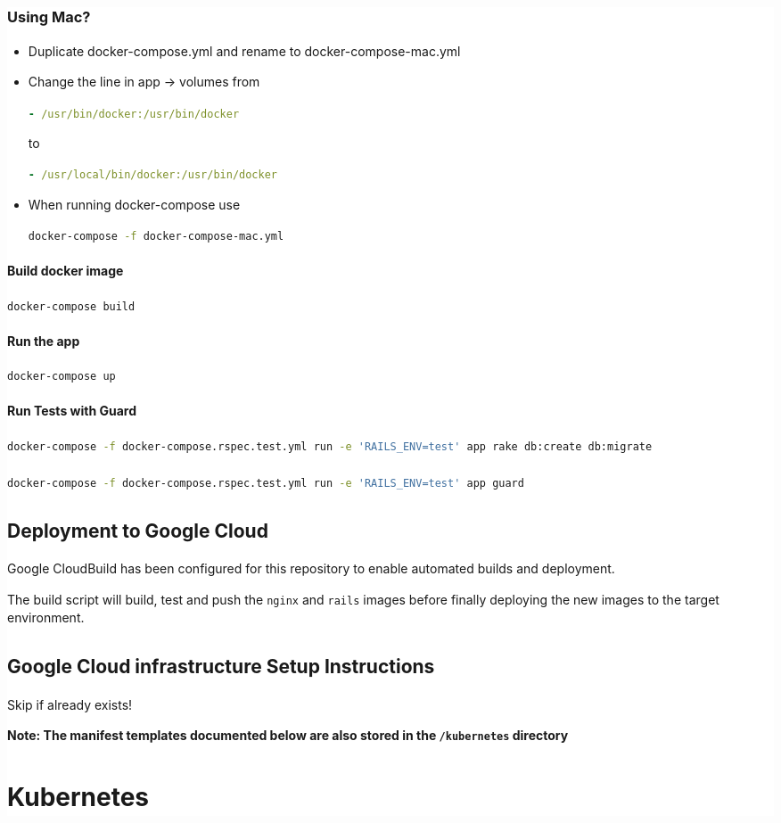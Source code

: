 ### Using Mac?

* Duplicate docker-compose.yml and rename to docker-compose-mac.yml
* Change the line in app -> volumes from

  ```yaml
  - /usr/bin/docker:/usr/bin/docker
  ```

  to

  ```yaml
  - /usr/local/bin/docker:/usr/bin/docker
  ```

* When running docker-compose use

  ```bash
  docker-compose -f docker-compose-mac.yml
  ```

#### Build docker image

```bash
docker-compose build
```

#### Run the app

```bash
docker-compose up
```

#### Run Tests with Guard

```bash
docker-compose -f docker-compose.rspec.test.yml run -e 'RAILS_ENV=test' app rake db:create db:migrate

docker-compose -f docker-compose.rspec.test.yml run -e 'RAILS_ENV=test' app guard
```

## Deployment to Google Cloud

Google CloudBuild has been configured for this repository to enable automated
builds and deployment.

The build script will build, test and push the `nginx` and `rails`
images before finally deploying the new images to the target
environment.

## Google Cloud infrastructure Setup Instructions

Skip if already exists!

**Note: The manifest templates documented below are also stored in the `/kubernetes` directory**

# Kubernetes
